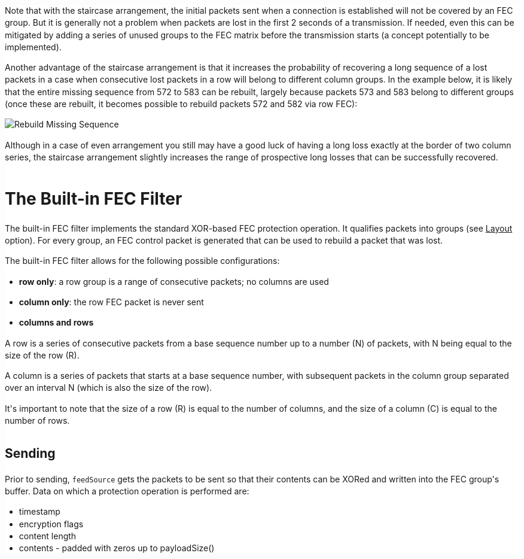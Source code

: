 Note that with the staircase arrangement, the initial packets sent when a 
connection is established will not be covered by an FEC group. But it is 
generally not a problem when packets are lost in the first 2 seconds of a 
transmission. If needed, even this can be mitigated by adding a series of unused 
groups to the FEC matrix before the transmission starts (a concept potentially
to be implemented).

Another advantage of the staircase arrangement is that it increases the 
probability of recovering a long sequence of a lost packets in a case when
consecutive lost packets in a row will belong to different column groups. In
the example below, it is likely that the entire missing sequence from 572 to
583 can be rebuilt, largely because packets 573 and 583 belong to different
groups (once these are rebuilt, it becomes possible to rebuild packets 572 and
582 via row FEC):

![Rebuild Missing Sequence](/docs/images/rebuild-missing-sequence.png)

Although in a case of even arrangement you still may have a good luck of
having a long loss exactly at the border of two column series, the staircase
arrangement slightly increases the range of prospective long losses that can
be successfully recovered.


# The Built-in FEC Filter

The built-in FEC filter implements the standard XOR-based FEC protection 
operation. It qualifies packets into groups (see [Layout](#heading=h.wkpnk3l9ni7i) 
option). For every group, an FEC control packet is generated that can be used to 
rebuild a packet that was lost. 

The built-in FEC filter allows for the following possible configurations:

* **row only**: a row group is a range of consecutive packets; no columns are used

* **column only**: the row FEC packet is never sent

* **columns and rows**

A row is a series of consecutive packets from a base sequence number up to a 
number (N) of packets, with N being equal to the size of the row (R).

A column is a series of packets that starts at a base sequence number, with 
subsequent packets in the column group separated over an interval N (which is 
also the size of the row).

It's important to note that the size of a row (R) is equal to the number of 
columns, and the size of a column (C) is equal to the number of rows.

## Sending

Prior to sending, `feedSource` gets the packets to be sent so that their
contents can be XORed and written into the FEC group's buffer. Data on which
a protection operation is performed are:

* timestamp
* encryption flags
* content length
* contents - padded with zeros up to payloadSize()
